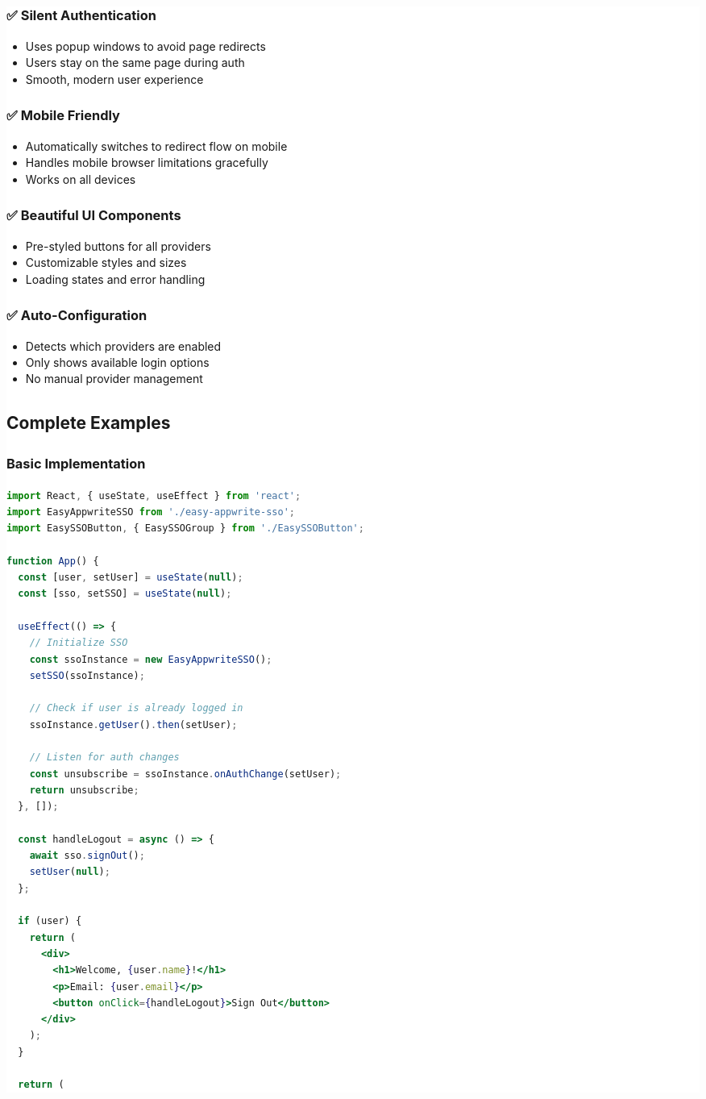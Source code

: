 ### ✅ Silent Authentication
- Uses popup windows to avoid page redirects
- Users stay on the same page during auth
- Smooth, modern user experience

### ✅ Mobile Friendly
- Automatically switches to redirect flow on mobile
- Handles mobile browser limitations gracefully
- Works on all devices

### ✅ Beautiful UI Components
- Pre-styled buttons for all providers
- Customizable styles and sizes
- Loading states and error handling

### ✅ Auto-Configuration
- Detects which providers are enabled
- Only shows available login options
- No manual provider management

## Complete Examples

### Basic Implementation
```jsx
import React, { useState, useEffect } from 'react';
import EasyAppwriteSSO from './easy-appwrite-sso';
import EasySSOButton, { EasySSOGroup } from './EasySSOButton';

function App() {
  const [user, setUser] = useState(null);
  const [sso, setSSO] = useState(null);

  useEffect(() => {
    // Initialize SSO
    const ssoInstance = new EasyAppwriteSSO();
    setSSO(ssoInstance);

    // Check if user is already logged in
    ssoInstance.getUser().then(setUser);

    // Listen for auth changes
    const unsubscribe = ssoInstance.onAuthChange(setUser);
    return unsubscribe;
  }, []);

  const handleLogout = async () => {
    await sso.signOut();
    setUser(null);
  };

  if (user) {
    return (
      <div>
        <h1>Welcome, {user.name}!</h1>
        <p>Email: {user.email}</p>
        <button onClick={handleLogout}>Sign Out</button>
      </div>
    );
  }

  return (
```
